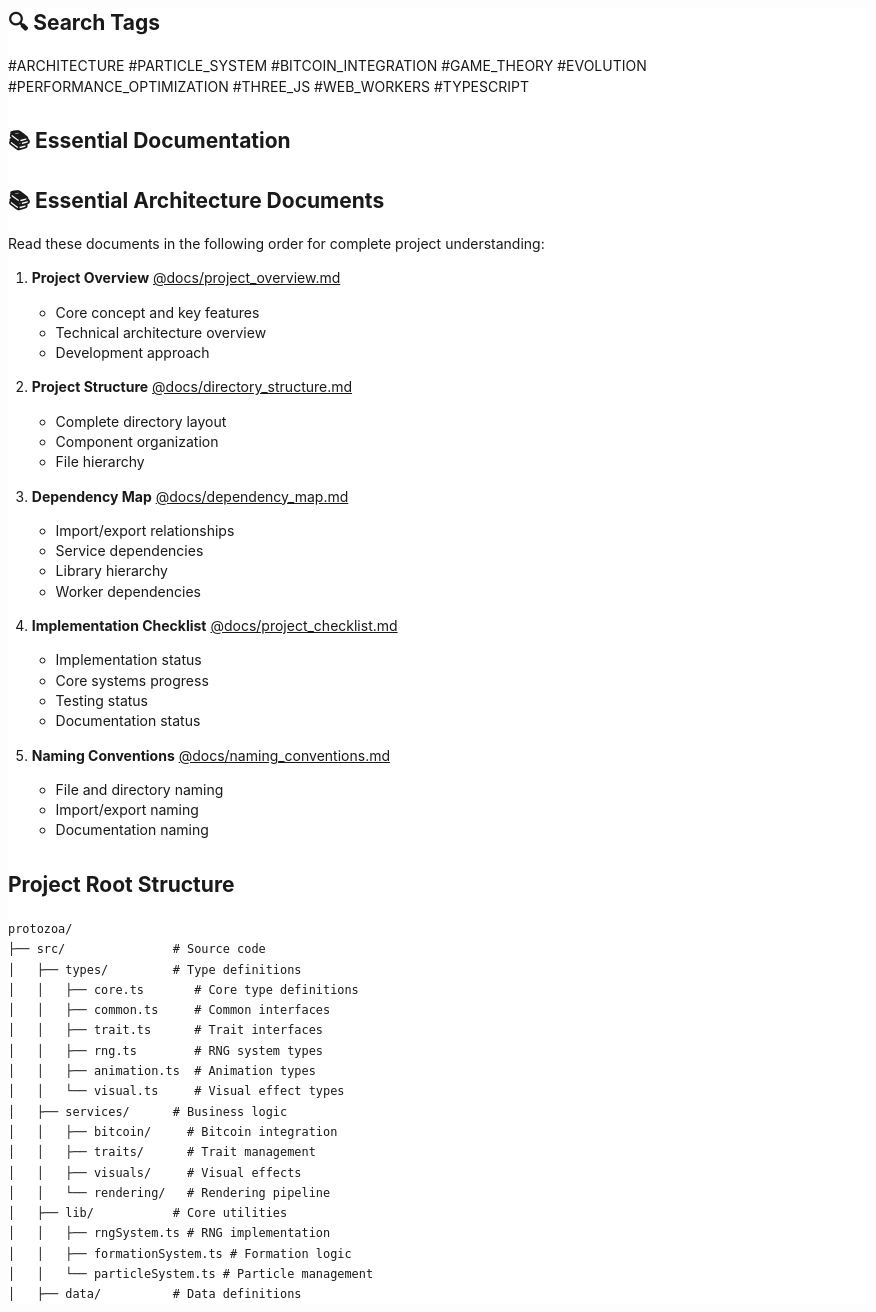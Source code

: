 ## 🔍 Search Tags
#ARCHITECTURE #PARTICLE_SYSTEM #BITCOIN_INTEGRATION
#GAME_THEORY #EVOLUTION #PERFORMANCE_OPTIMIZATION
#THREE_JS #WEB_WORKERS #TYPESCRIPT

## 📚 Essential Documentation

## 📚 Essential Architecture Documents
Read these documents in the following order for complete project understanding:

1. **Project Overview**
   [@docs/project_overview.md](./docs/project_overview.md)
   - Core concept and key features
   - Technical architecture overview
   - Development approach

2. **Project Structure**
   [@docs/directory_structure.md](./docs/directory_structure.md)
   - Complete directory layout
   - Component organization
   - File hierarchy

3. **Dependency Map**
   [@docs/dependency_map.md](./docs/dependency_map.md)
   - Import/export relationships
   - Service dependencies
   - Library hierarchy
   - Worker dependencies

4. **Implementation Checklist**
   [@docs/project_checklist.md](./docs/project_checklist.md)
   - Implementation status
   - Core systems progress
   - Testing status
   - Documentation status

5. **Naming Conventions**
   [@docs/naming_conventions.md](./docs/naming_conventions.md)
   - File and directory naming
   - Import/export naming
   - Documentation naming

## Project Root Structure
```
protozoa/
├── src/               # Source code
│   ├── types/         # Type definitions
│   │   ├── core.ts       # Core type definitions
│   │   ├── common.ts     # Common interfaces
│   │   ├── trait.ts      # Trait interfaces
│   │   ├── rng.ts        # RNG system types
│   │   ├── animation.ts  # Animation types
│   │   └── visual.ts     # Visual effect types
│   ├── services/      # Business logic
│   │   ├── bitcoin/     # Bitcoin integration
│   │   ├── traits/      # Trait management
│   │   ├── visuals/     # Visual effects
│   │   └── rendering/   # Rendering pipeline
│   ├── lib/           # Core utilities
│   │   ├── rngSystem.ts # RNG implementation
│   │   ├── formationSystem.ts # Formation logic
│   │   └── particleSystem.ts # Particle management
│   ├── data/          # Data definitions
```
